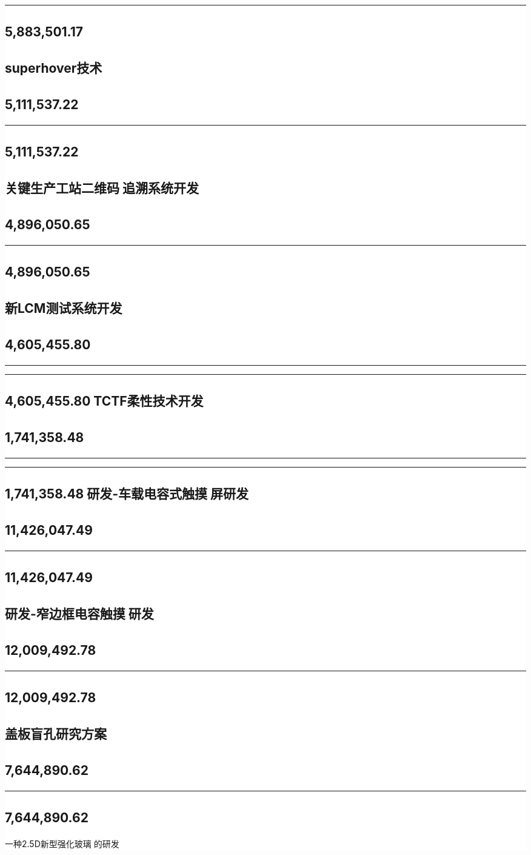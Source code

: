 
---
5,883,501.17
---
superhover技术
---
5,111,537.22
---
---
5,111,537.22
---
关键生产工站二维码
追溯系统开发
---
4,896,050.65
---
---
4,896,050.65
---
新LCM测试系统开发
---
4,605,455.80
---
---
---
4,605,455.80
TCTF柔性技术开发
---
1,741,358.48
---
---
---
1,741,358.48
研发-车载电容式触摸
屏研发
---
11,426,047.49
---
---
11,426,047.49
---
研发-窄边框电容触摸
研发
---
12,009,492.78
---
---
12,009,492.78
---
盖板盲孔研究方案
---
7,644,890.62
---
---
7,644,890.62
---
一种2.5D新型强化玻璃
的研发